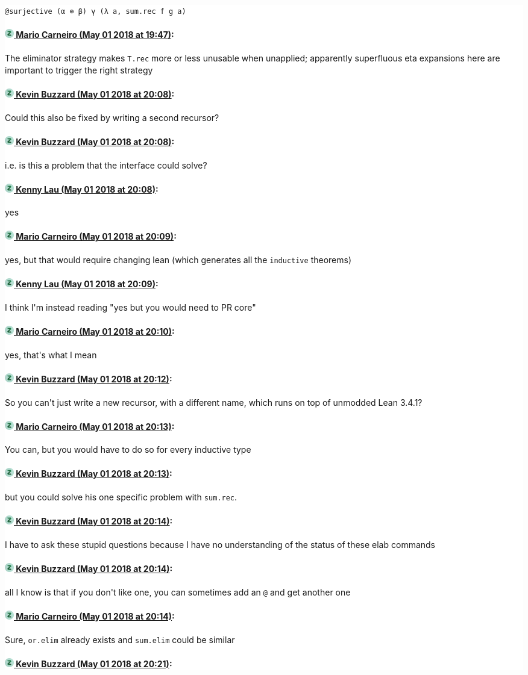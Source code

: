 ```
@surjective (α ⊕ β) γ (λ a, sum.rec f g a)
```

#### [![Click to go to Zulip](../../assets/img/zulip2.png) Mario Carneiro (May 01 2018 at 19:47)](https://leanprover.zulipchat.com/#narrow/stream/113488-general/topic/sum.rec/near/125954449):
The eliminator strategy makes `T.rec` more or less unusable when unapplied; apparently superfluous eta expansions here are important to trigger the right strategy

#### [![Click to go to Zulip](../../assets/img/zulip2.png) Kevin Buzzard (May 01 2018 at 20:08)](https://leanprover.zulipchat.com/#narrow/stream/113488-general/topic/sum.rec/near/125955363):
Could this also be fixed by writing a second recursor?

#### [![Click to go to Zulip](../../assets/img/zulip2.png) Kevin Buzzard (May 01 2018 at 20:08)](https://leanprover.zulipchat.com/#narrow/stream/113488-general/topic/sum.rec/near/125955364):
i.e. is this a problem that the interface could solve?

#### [![Click to go to Zulip](../../assets/img/zulip2.png) Kenny Lau (May 01 2018 at 20:08)](https://leanprover.zulipchat.com/#narrow/stream/113488-general/topic/sum.rec/near/125955375):
yes

#### [![Click to go to Zulip](../../assets/img/zulip2.png) Mario Carneiro (May 01 2018 at 20:09)](https://leanprover.zulipchat.com/#narrow/stream/113488-general/topic/sum.rec/near/125955398):
yes, but that would require changing lean (which generates all the `inductive` theorems)

#### [![Click to go to Zulip](../../assets/img/zulip2.png) Kenny Lau (May 01 2018 at 20:09)](https://leanprover.zulipchat.com/#narrow/stream/113488-general/topic/sum.rec/near/125955402):
I think I'm instead reading "yes but you would need to PR core"

#### [![Click to go to Zulip](../../assets/img/zulip2.png) Mario Carneiro (May 01 2018 at 20:10)](https://leanprover.zulipchat.com/#narrow/stream/113488-general/topic/sum.rec/near/125955456):
yes, that's what I mean

#### [![Click to go to Zulip](../../assets/img/zulip2.png) Kevin Buzzard (May 01 2018 at 20:12)](https://leanprover.zulipchat.com/#narrow/stream/113488-general/topic/sum.rec/near/125955531):
So you can't just write a new recursor, with a different name, which runs on top of unmodded Lean 3.4.1?

#### [![Click to go to Zulip](../../assets/img/zulip2.png) Mario Carneiro (May 01 2018 at 20:13)](https://leanprover.zulipchat.com/#narrow/stream/113488-general/topic/sum.rec/near/125955538):
You can, but you would have to do so for every inductive type

#### [![Click to go to Zulip](../../assets/img/zulip2.png) Kevin Buzzard (May 01 2018 at 20:13)](https://leanprover.zulipchat.com/#narrow/stream/113488-general/topic/sum.rec/near/125955548):
but you could solve his one specific problem with `sum.rec`.

#### [![Click to go to Zulip](../../assets/img/zulip2.png) Kevin Buzzard (May 01 2018 at 20:14)](https://leanprover.zulipchat.com/#narrow/stream/113488-general/topic/sum.rec/near/125955590):
I have to ask these stupid questions because I have no understanding of the status of these elab commands

#### [![Click to go to Zulip](../../assets/img/zulip2.png) Kevin Buzzard (May 01 2018 at 20:14)](https://leanprover.zulipchat.com/#narrow/stream/113488-general/topic/sum.rec/near/125955595):
all I know is that if you don't like one, you can sometimes add an `@` and get another one

#### [![Click to go to Zulip](../../assets/img/zulip2.png) Mario Carneiro (May 01 2018 at 20:14)](https://leanprover.zulipchat.com/#narrow/stream/113488-general/topic/sum.rec/near/125955604):
Sure, `or.elim` already exists and `sum.elim` could be similar

#### [![Click to go to Zulip](../../assets/img/zulip2.png) Kevin Buzzard (May 01 2018 at 20:21)](https://leanprover.zulipchat.com/#narrow/stream/113488-general/topic/sum.rec/near/125955859):